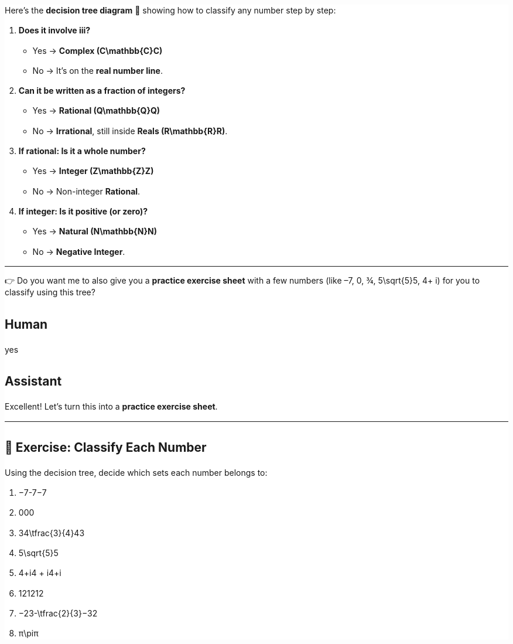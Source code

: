 Here’s the **decision tree diagram** 🧩 showing how to classify any number step by step:

1.  **Does it involve iii?**
    
    *   Yes → **Complex (C\\mathbb{C}C)**
        
    *   No → It’s on the **real number line**.
        
2.  **Can it be written as a fraction of integers?**
    
    *   Yes → **Rational (Q\\mathbb{Q}Q)**
        
    *   No → **Irrational**, still inside **Reals (R\\mathbb{R}R)**.
        
3.  **If rational: Is it a whole number?**
    
    *   Yes → **Integer (Z\\mathbb{Z}Z)**
        
    *   No → Non-integer **Rational**.
        
4.  **If integer: Is it positive (or zero)?**
    
    *   Yes → **Natural (N\\mathbb{N}N)**
        
    *   No → **Negative Integer**.
        

* * *

👉 Do you want me to also give you a **practice exercise sheet** with a few numbers (like –7, 0, ¾, 5\\sqrt{5}5​, 4+ i) for you to classify using this tree?

## Human

yes

## Assistant

Excellent! Let’s turn this into a **practice exercise sheet**.

* * *

🔢 Exercise: Classify Each Number
---------------------------------

Using the decision tree, decide which sets each number belongs to:

1.  −7\-7−7
    
2.  000
    
3.  34\\tfrac{3}{4}43​
    
4.  5\\sqrt{5}5​
    
5.  4+i4 + i4+i
    
6.  121212
    
7.  −23\-\\tfrac{2}{3}−32​
    
8.  π\\piπ
    